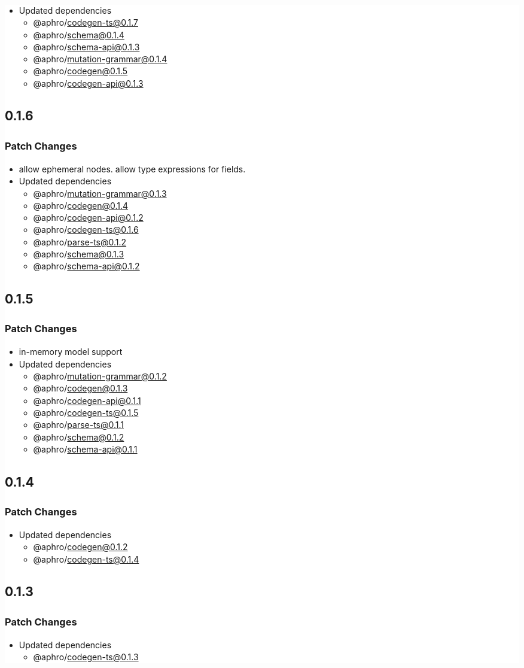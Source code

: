 - Updated dependencies
  - @aphro/codegen-ts@0.1.7
  - @aphro/schema@0.1.4
  - @aphro/schema-api@0.1.3
  - @aphro/mutation-grammar@0.1.4
  - @aphro/codegen@0.1.5
  - @aphro/codegen-api@0.1.3

## 0.1.6

### Patch Changes

- allow ephemeral nodes. allow type expressions for fields.
- Updated dependencies
  - @aphro/mutation-grammar@0.1.3
  - @aphro/codegen@0.1.4
  - @aphro/codegen-api@0.1.2
  - @aphro/codegen-ts@0.1.6
  - @aphro/parse-ts@0.1.2
  - @aphro/schema@0.1.3
  - @aphro/schema-api@0.1.2

## 0.1.5

### Patch Changes

- in-memory model support
- Updated dependencies
  - @aphro/mutation-grammar@0.1.2
  - @aphro/codegen@0.1.3
  - @aphro/codegen-api@0.1.1
  - @aphro/codegen-ts@0.1.5
  - @aphro/parse-ts@0.1.1
  - @aphro/schema@0.1.2
  - @aphro/schema-api@0.1.1

## 0.1.4

### Patch Changes

- Updated dependencies
  - @aphro/codegen@0.1.2
  - @aphro/codegen-ts@0.1.4

## 0.1.3

### Patch Changes

- Updated dependencies
  - @aphro/codegen-ts@0.1.3
